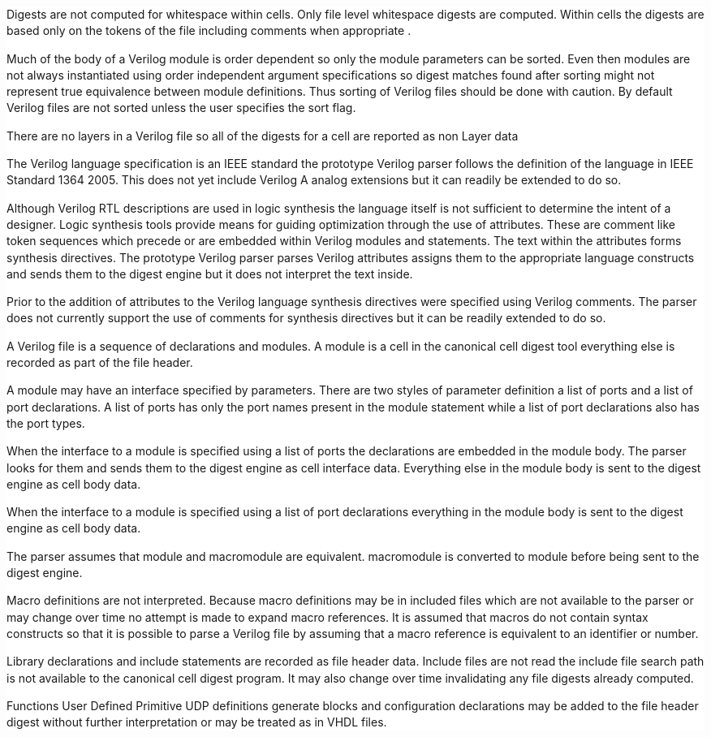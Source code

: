Digests are not computed for whitespace within cells. Only file level whitespace digests are computed. Within cells the digests are based only on the tokens of the file including comments when appropriate .

Much of the body of a Verilog module is order dependent so only the module parameters can be sorted. Even then modules are not always instantiated using order independent argument specifications so digest matches found after sorting might not represent true equivalence between module definitions. Thus sorting of Verilog files should be done with caution. By default Verilog files are not sorted unless the user specifies the sort flag.

There are no layers in a Verilog file so all of the digests for a cell are reported as non Layer data 

The Verilog language specification is an IEEE standard the prototype Verilog parser follows the definition of the language in IEEE Standard 1364 2005. This does not yet include Verilog A analog extensions but it can readily be extended to do so.

Although Verilog RTL descriptions are used in logic synthesis the language itself is not sufficient to determine the intent of a designer. Logic synthesis tools provide means for guiding optimization through the use of attributes. These are comment like token sequences which precede or are embedded within Verilog modules and statements. The text within the attributes forms synthesis directives. The prototype Verilog parser parses Verilog attributes assigns them to the appropriate language constructs and sends them to the digest engine but it does not interpret the text inside.

Prior to the addition of attributes to the Verilog language synthesis directives were specified using Verilog comments. The parser does not currently support the use of comments for synthesis directives but it can be readily extended to do so.

A Verilog file is a sequence of declarations and modules. A module is a cell in the canonical cell digest tool everything else is recorded as part of the file header.

A module may have an interface specified by parameters. There are two styles of parameter definition a list of ports and a list of port declarations. A list of ports has only the port names present in the module statement while a list of port declarations also has the port types.

When the interface to a module is specified using a list of ports the declarations are embedded in the module body. The parser looks for them and sends them to the digest engine as cell interface data. Everything else in the module body is sent to the digest engine as cell body data.

When the interface to a module is specified using a list of port declarations everything in the module body is sent to the digest engine as cell body data.

The parser assumes that module and macromodule are equivalent. macromodule is converted to module before being sent to the digest engine.

Macro definitions are not interpreted. Because macro definitions may be in included files which are not available to the parser or may change over time no attempt is made to expand macro references. It is assumed that macros do not contain syntax constructs so that it is possible to parse a Verilog file by assuming that a macro reference is equivalent to an identifier or number.

Library declarations and include statements are recorded as file header data. Include files are not read the include file search path is not available to the canonical cell digest program. It may also change over time invalidating any file digests already computed.

Functions User Defined Primitive UDP definitions generate blocks and configuration declarations may be added to the file header digest without further interpretation or may be treated as in VHDL files.
